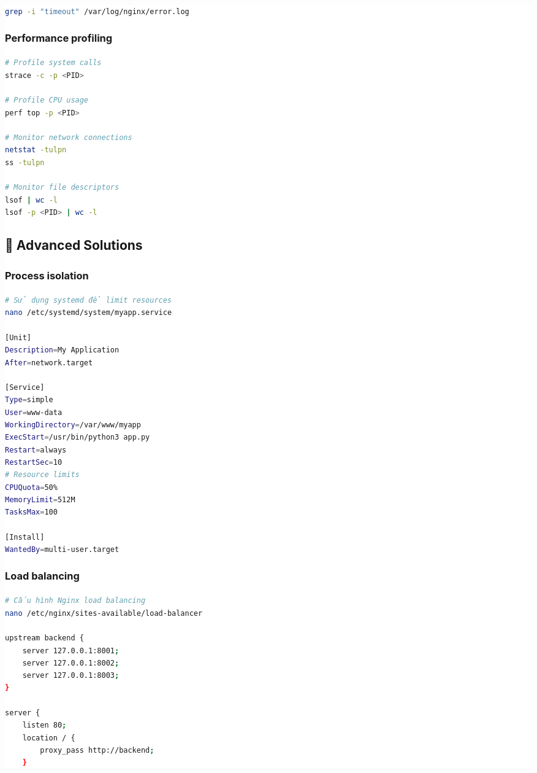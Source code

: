 ```bash
grep -i "timeout" /var/log/nginx/error.log
```

### Performance profiling
```bash
# Profile system calls
strace -c -p <PID>

# Profile CPU usage
perf top -p <PID>

# Monitor network connections
netstat -tulpn
ss -tulpn

# Monitor file descriptors
lsof | wc -l
lsof -p <PID> | wc -l
```

## 🔧 Advanced Solutions

### Process isolation
```bash
# Sử dụng systemd để limit resources
nano /etc/systemd/system/myapp.service

[Unit]
Description=My Application
After=network.target

[Service]
Type=simple
User=www-data
WorkingDirectory=/var/www/myapp
ExecStart=/usr/bin/python3 app.py
Restart=always
RestartSec=10
# Resource limits
CPUQuota=50%
MemoryLimit=512M
TasksMax=100

[Install]
WantedBy=multi-user.target
```

### Load balancing
```bash
# Cấu hình Nginx load balancing
nano /etc/nginx/sites-available/load-balancer

upstream backend {
    server 127.0.0.1:8001;
    server 127.0.0.1:8002;
    server 127.0.0.1:8003;
}

server {
    listen 80;
    location / {
        proxy_pass http://backend;
    }
```